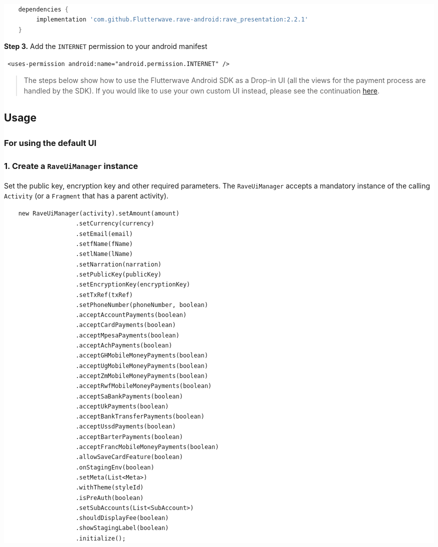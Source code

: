 ```groovy
    dependencies {
	     implementation 'com.github.Flutterwave.rave-android:rave_presentation:2.2.1'
	}
```
**Step 3.** Add the  `INTERNET` permission to your android manifest

     <uses-permission android:name="android.permission.INTERNET" /> 


> The steps below show how to use the Flutterwave Android SDK as a Drop-in UI (all the views for the payment process are handled by the SDK). If you would like to use your own custom UI instead, please see the continuation [here](CustomUiImplementation.md).

## Usage
### For using the default UI
###  1. Create a `RaveUiManager` instance
Set the public key, encryption key and other required parameters. The `RaveUiManager` accepts a mandatory instance of  the calling `Activity` (or a `Fragment` that has a parent activity).

        new RaveUiManager(activity).setAmount(amount)
                        .setCurrency(currency)
                        .setEmail(email)
                        .setfName(fName)
                        .setlName(lName)
                        .setNarration(narration)
                        .setPublicKey(publicKey)
                        .setEncryptionKey(encryptionKey)
                        .setTxRef(txRef)
                        .setPhoneNumber(phoneNumber, boolean)
                        .acceptAccountPayments(boolean)
                        .acceptCardPayments(boolean)
                        .acceptMpesaPayments(boolean)
                        .acceptAchPayments(boolean)
                        .acceptGHMobileMoneyPayments(boolean)
                        .acceptUgMobileMoneyPayments(boolean)
                        .acceptZmMobileMoneyPayments(boolean)
                        .acceptRwfMobileMoneyPayments(boolean)
                        .acceptSaBankPayments(boolean)
                        .acceptUkPayments(boolean)
                        .acceptBankTransferPayments(boolean)
                        .acceptUssdPayments(boolean)
                        .acceptBarterPayments(boolean)
                        .acceptFrancMobileMoneyPayments(boolean)
                        .allowSaveCardFeature(boolean)
                        .onStagingEnv(boolean)
                        .setMeta(List<Meta>)
                        .withTheme(styleId)
                        .isPreAuth(boolean)
                        .setSubAccounts(List<SubAccount>)
                        .shouldDisplayFee(boolean)
                        .showStagingLabel(boolean)
                        .initialize();
